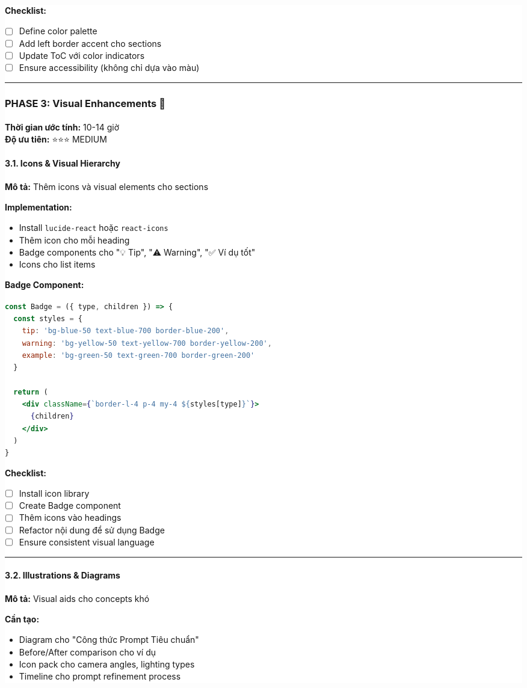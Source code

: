 **Checklist:**
- [ ] Define color palette
- [ ] Add left border accent cho sections
- [ ] Update ToC với color indicators
- [ ] Ensure accessibility (không chỉ dựa vào màu)

---

### **PHASE 3: Visual Enhancements** 🎨
**Thời gian ước tính:** 10-14 giờ  
**Độ ưu tiên:** ⭐⭐⭐ MEDIUM

#### 3.1. Icons & Visual Hierarchy
**Mô tả:** Thêm icons và visual elements cho sections

**Implementation:**
- Install `lucide-react` hoặc `react-icons`
- Thêm icon cho mỗi heading
- Badge components cho "💡 Tip", "⚠️ Warning", "✅ Ví dụ tốt"
- Icons cho list items

**Badge Component:**
```jsx
const Badge = ({ type, children }) => {
  const styles = {
    tip: 'bg-blue-50 text-blue-700 border-blue-200',
    warning: 'bg-yellow-50 text-yellow-700 border-yellow-200',
    example: 'bg-green-50 text-green-700 border-green-200'
  }
  
  return (
    <div className={`border-l-4 p-4 my-4 ${styles[type]}`}>
      {children}
    </div>
  )
}
```

**Checklist:**
- [ ] Install icon library
- [ ] Create Badge component
- [ ] Thêm icons vào headings
- [ ] Refactor nội dung để sử dụng Badge
- [ ] Ensure consistent visual language

---

#### 3.2. Illustrations & Diagrams
**Mô tả:** Visual aids cho concepts khó

**Cần tạo:**
- Diagram cho "Công thức Prompt Tiêu chuẩn"
- Before/After comparison cho ví dụ
- Icon pack cho camera angles, lighting types
- Timeline cho prompt refinement process
